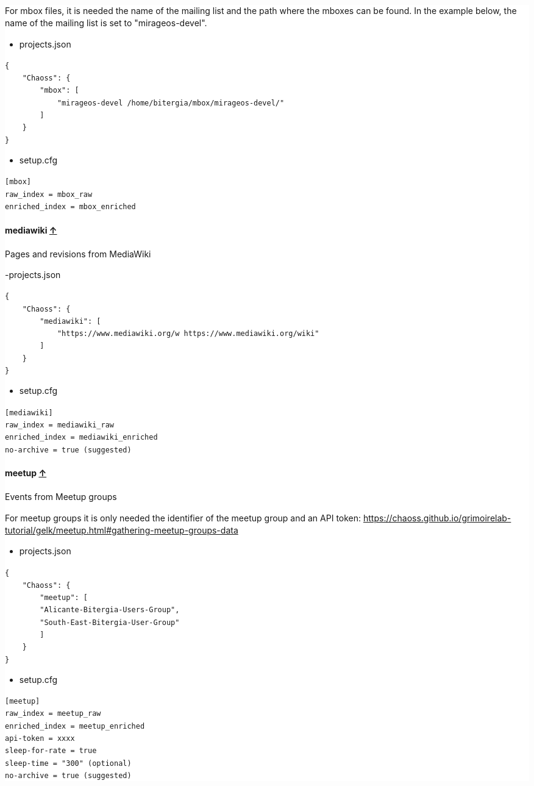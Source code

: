 For mbox files, it is needed the name of the mailing list and the path where the mboxes can be found. In the example
below, the name of the mailing list is set to "mirageos-devel".
- projects.json
```
{
    "Chaoss": {
        "mbox": [
            "mirageos-devel /home/bitergia/mbox/mirageos-devel/"
        ]
    }
}
```
- setup.cfg
```
[mbox]
raw_index = mbox_raw
enriched_index = mbox_enriched
```
#### mediawiki [&uarr;](#supported-data-sources-)
Pages and revisions from MediaWiki

-projects.json
```
{
    "Chaoss": {
        "mediawiki": [
            "https://www.mediawiki.org/w https://www.mediawiki.org/wiki"
        ]
    }
}
```
- setup.cfg
```
[mediawiki]
raw_index = mediawiki_raw
enriched_index = mediawiki_enriched
no-archive = true (suggested)
```
#### meetup [&uarr;](#supported-data-sources-)
Events from Meetup groups

For meetup groups it is only needed the identifier of the meetup group
and an API token: https://chaoss.github.io/grimoirelab-tutorial/gelk/meetup.html#gathering-meetup-groups-data
- projects.json
```
{
    "Chaoss": {
        "meetup": [
        "Alicante-Bitergia-Users-Group",
        "South-East-Bitergia-User-Group"
        ]
    }
}
```
- setup.cfg
```
[meetup]
raw_index = meetup_raw
enriched_index = meetup_enriched
api-token = xxxx
sleep-for-rate = true
sleep-time = "300" (optional)
no-archive = true (suggested)

```
